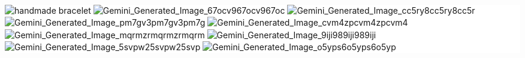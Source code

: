![handmade bracelet](https://github.com/user-attachments/assets/f2512d84-8c6d-4397-9aa6-e10dabc43f62)
<img width="1152" height="896" alt="Gemini_Generated_Image_67ocv967ocv967oc" src="https://github.com/user-attachments/assets/834feaf6-76de-4ca8-82ea-0344fe81a02f" />
<img width="1152" height="896" alt="Gemini_Generated_Image_cc5ry8cc5ry8cc5r" src="https://github.com/user-attachments/assets/472048c0-28a9-4071-ae64-584ab24f8353" />
<img width="1152" height="896" alt="Gemini_Generated_Image_pm7gv3pm7gv3pm7g" src="https://github.com/user-attachments/assets/1766cf0f-e7ab-4a8b-aae8-b41fbf79298a" />
<img width="1152" height="896" alt="Gemini_Generated_Image_cvm4zpcvm4zpcvm4" src="https://github.com/user-attachments/assets/af74e780-d5b2-4116-86bf-de10aac30a80" />
<img width="1152" height="896" alt="Gemini_Generated_Image_mqrmzrmqrmzrmqrm" src="https://github.com/user-attachments/assets/9c3abc83-63cd-4977-bf09-23dd4af6fb66" />
<img width="1152" height="896" alt="Gemini_Generated_Image_9iji989iji989iji" src="https://github.com/user-attachments/assets/d4b87475-ec87-432e-863c-2512b654a976" />
<img width="1152" height="896" alt="Gemini_Generated_Image_5svpw25svpw25svp" src="https://github.com/user-attachments/assets/736e8378-c7c3-46a5-9ae0-85cc43e7cc66" />
<img width="1152" height="896" alt="Gemini_Generated_Image_o5yps6o5yps6o5yp" src="https://github.com/user-attachments/assets/fc528afc-529e-4a76-8527-ce0809e64147" />
